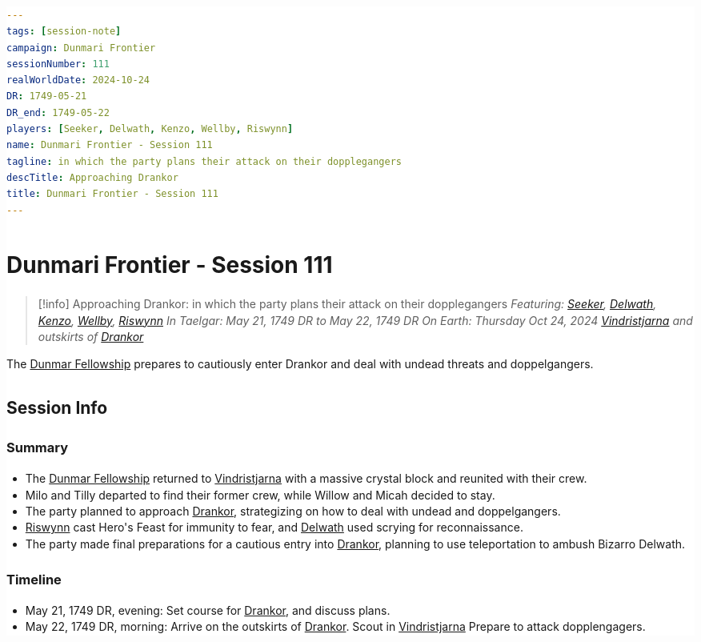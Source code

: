 ```yaml
---
tags: [session-note]
campaign: Dunmari Frontier
sessionNumber: 111
realWorldDate: 2024-10-24
DR: 1749-05-21
DR_end: 1749-05-22
players: [Seeker, Delwath, Kenzo, Wellby, Riswynn]
name: Dunmari Frontier - Session 111
tagline: in which the party plans their attack on their dopplegangers
descTitle: Approaching Drankor
title: Dunmari Frontier - Session 111
---
```

# Dunmari Frontier - Session 111

>[!info] Approaching Drankor: in which the party plans their attack on their dopplegangers
> *Featuring: [Seeker](<../../../people/pcs/dunmar-fellowship/seeker.md>), [Delwath](<../../../people/pcs/dunmar-fellowship/delwath.md>), [Kenzo](<../../../people/pcs/dunmar-fellowship/kenzo.md>), [Wellby](<../../../people/pcs/dunmar-fellowship/wellby.md>), [Riswynn](<../../../people/pcs/dunmar-fellowship/riswynn.md>)*
> *In Taelgar: May 21, 1749 DR to May 22, 1749 DR*
> *On Earth: Thursday Oct 24, 2024*
> *[Vindristjarna](<../../../things/ships/vindristjarna.md>) and outskirts of [Drankor](<../../../history/drankorian-era/drankor.md>)*

The [Dunmar Fellowship](<../../../people/pcs/dunmar-fellowship/dunmar-fellowship.md>) prepares to cautiously enter Drankor and deal with undead threats and doppelgangers.
## Session Info
### Summary
- The [Dunmar Fellowship](<../../../people/pcs/dunmar-fellowship/dunmar-fellowship.md>) returned to [Vindristjarna](<../../../things/ships/vindristjarna.md>) with a massive crystal block and reunited with their crew.
- Milo and Tilly departed to find their former crew, while Willow and Micah decided to stay.
- The party planned to approach [Drankor](<../../../history/drankorian-era/drankor.md>), strategizing on how to deal with undead and doppelgangers.
- [Riswynn](<../../../people/pcs/dunmar-fellowship/riswynn.md>) cast Hero's Feast for immunity to fear, and [Delwath](<../../../people/pcs/dunmar-fellowship/delwath.md>) used scrying for reconnaissance.
- The party made final preparations for a cautious entry into [Drankor](<../../../history/drankorian-era/drankor.md>), planning to use teleportation to ambush Bizarro Delwath. 

### Timeline
- May 21, 1749 DR, evening: Set course for [Drankor](<../../../history/drankorian-era/drankor.md>), and discuss plans. 
- May 22, 1749 DR, morning: Arrive on the outskirts of [Drankor](<../../../history/drankorian-era/drankor.md>). Scout in [Vindristjarna](<../../../things/ships/vindristjarna.md>) Prepare to attack dopplengagers. 
